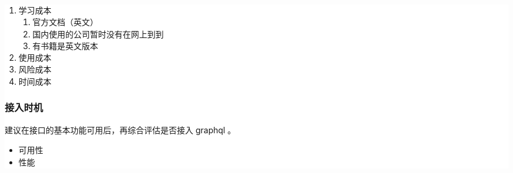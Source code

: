 1. 学习成本
    1. 官方文档（英文）
    2. 国内使用的公司暂时没有在网上到到
    3. 有书籍是英文版本
2. 使用成本
3. 风险成本
4. 时间成本

### 接入时机

建议在接口的基本功能可用后，再综合评估是否接入 graphql 。

- 可用性
- 性能





